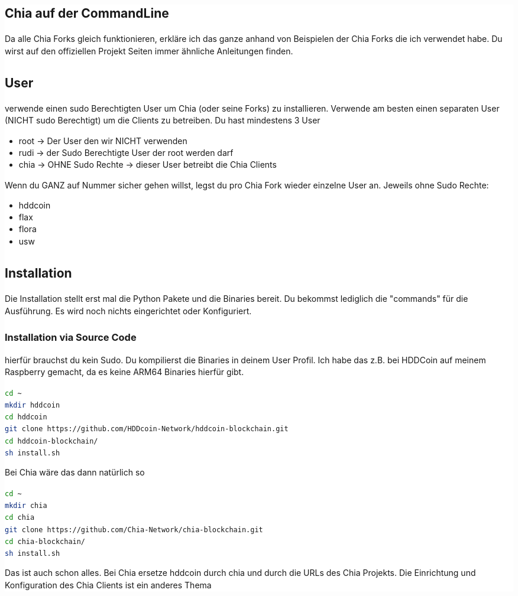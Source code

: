 ## Chia auf der CommandLine

Da alle Chia Forks gleich funktionieren, erkläre ich das ganze anhand von Beispielen der Chia Forks die ich verwendet habe.
Du wirst auf den offiziellen Projekt Seiten immer ähnliche Anleitungen finden.

## User
verwende einen sudo Berechtigten User um Chia (oder seine Forks) zu installieren. Verwende am besten einen separaten User (NICHT sudo Berechtigt) um die Clients zu betreiben.
Du hast mindestens 3 User

- root -> Der User den wir NICHT verwenden
- rudi -> der Sudo Berechtigte User der root werden darf
- chia -> OHNE Sudo Rechte -> dieser User betreibt die Chia Clients

Wenn du GANZ auf Nummer sicher gehen willst, legst du pro Chia Fork wieder einzelne User an. Jeweils ohne Sudo Rechte:

- hddcoin
- flax
- flora
- usw

## Installation

Die Installation stellt erst mal die Python Pakete und die Binaries bereit. Du bekommst lediglich die "commands" für die Ausführung. Es wird noch nichts eingerichtet oder Konfiguriert.

### Installation via Source Code

hierfür brauchst du kein Sudo. Du kompilierst die Binaries in deinem User Profil. Ich habe das z.B. bei HDDCoin auf meinem Raspberry gemacht, da es keine ARM64 Binaries hierfür gibt.

```bash
cd ~
mkdir hddcoin
cd hddcoin
git clone https://github.com/HDDcoin-Network/hddcoin-blockchain.git
cd hddcoin-blockchain/
sh install.sh
```

Bei Chia wäre das dann natürlich so

```bash
cd ~
mkdir chia
cd chia
git clone https://github.com/Chia-Network/chia-blockchain.git
cd chia-blockchain/
sh install.sh
```

Das ist auch schon alles. Bei Chia ersetze hddcoin durch chia und durch die URLs des Chia Projekts. Die Einrichtung und Konfiguration des Chia Clients ist ein anderes Thema
